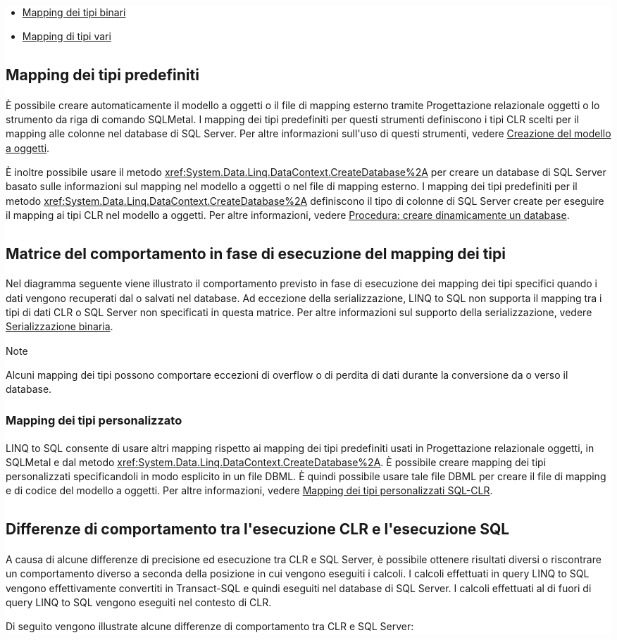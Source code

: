 -   [Mapping dei tipi binari](#BinaryMapping)  
  
-   [Mapping di tipi vari](#MiscMapping)  
  
<a name="DefaultTypeMapping"></a>   
## Mapping dei tipi predefiniti  
 È possibile creare automaticamente il modello a oggetti o il file di mapping esterno tramite Progettazione relazionale oggetti o lo strumento da riga di comando SQLMetal.  I mapping dei tipi predefiniti per questi strumenti definiscono i tipi CLR scelti per il mapping alle colonne nel database di SQL Server.  Per altre informazioni sull'uso di questi strumenti, vedere [Creazione del modello a oggetti](../../../../../../docs/framework/data/adonet/sql/linq/creating-the-object-model.md).  
  
 È inoltre possibile usare il metodo <xref:System.Data.Linq.DataContext.CreateDatabase%2A> per creare un database di SQL Server basato sulle informazioni sul mapping nel modello a oggetti o nel file di mapping esterno.  I mapping dei tipi predefiniti per il metodo <xref:System.Data.Linq.DataContext.CreateDatabase%2A> definiscono il tipo di colonne di SQL Server create per eseguire il mapping ai tipi CLR nel modello a oggetti.  Per altre informazioni, vedere [Procedura: creare dinamicamente un database](../../../../../../docs/framework/data/adonet/sql/linq/how-to-dynamically-create-a-database.md).  
  
<a name="BehaviorMatrix"></a>   
## Matrice del comportamento in fase di esecuzione del mapping dei tipi  
 Nel diagramma seguente viene illustrato il comportamento previsto in fase di esecuzione dei mapping dei tipi specifici quando i dati vengono recuperati dal o salvati nel database.  Ad eccezione della serializzazione, LINQ to SQL non supporta il mapping tra i tipi di dati CLR o SQL Server non specificati in questa matrice.  Per altre informazioni sul supporto della serializzazione, vedere [Serializzazione binaria](#BinarySerialization).  
  
> [!NOTE]
>  Alcuni mapping dei tipi possono comportare eccezioni di overflow o di perdita di dati durante la conversione da o verso il database.  
  
### Mapping dei tipi personalizzato  
 LINQ to SQL consente di usare altri mapping rispetto ai mapping dei tipi predefiniti usati in Progettazione relazionale oggetti, in SQLMetal e dal metodo <xref:System.Data.Linq.DataContext.CreateDatabase%2A>.  È possibile creare mapping dei tipi personalizzati specificandoli in modo esplicito in un file DBML.  È quindi possibile usare tale file DBML per creare il file di mapping e di codice del modello a oggetti.  Per altre informazioni, vedere [Mapping dei tipi personalizzati SQL\-CLR](../../../../../../docs/framework/data/adonet/sql/linq/sql-clr-custom-type-mappings.md).  
  
<a name="BehaviorDiffs"></a>   
## Differenze di comportamento tra l'esecuzione CLR e l'esecuzione SQL  
 A causa di alcune differenze di precisione ed esecuzione tra CLR e SQL Server, è possibile ottenere risultati diversi o riscontrare un comportamento diverso a seconda della posizione in cui vengono eseguiti i calcoli.  I calcoli effettuati in query LINQ to SQL vengono effettivamente convertiti in Transact\-SQL e quindi eseguiti nel database di SQL Server.  I calcoli effettuati al di fuori di query LINQ to SQL vengono eseguiti nel contesto di CLR.  
  
 Di seguito vengono illustrate alcune differenze di comportamento tra CLR e SQL Server:  
  
